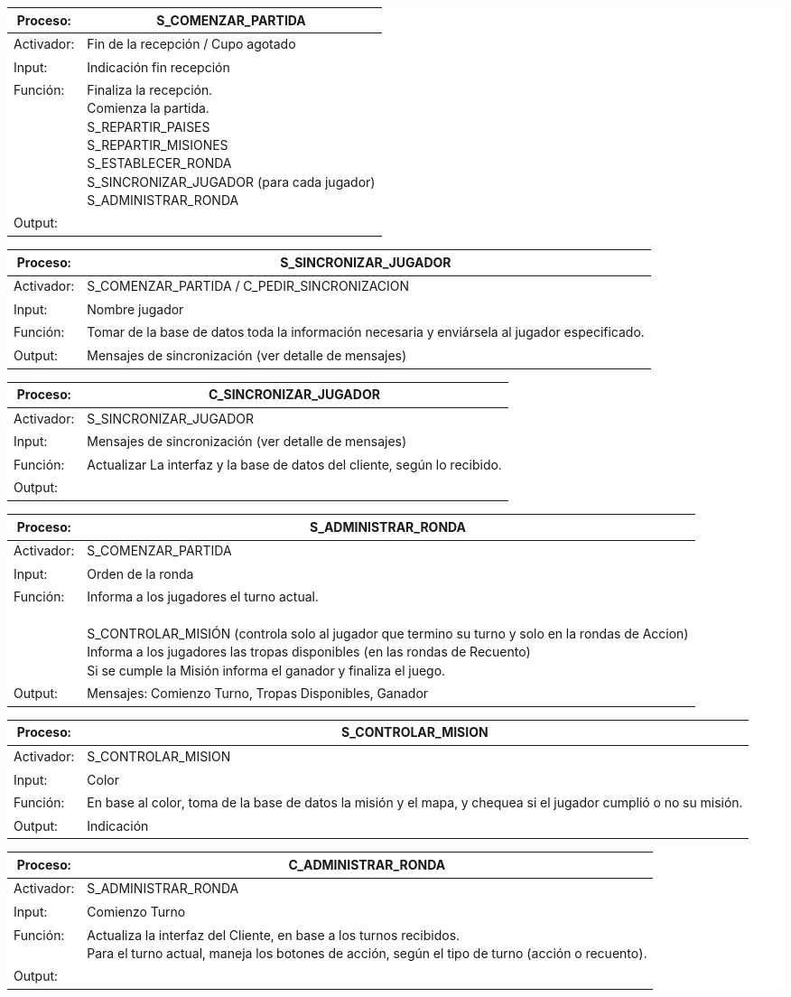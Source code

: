 
| Proceso: | S_COMENZAR_PARTIDA |
| --- | --- |
| Activador: | Fin de la recepción / Cupo agotado |
| Input: | Indicación fin recepción |	
| Función: | Finaliza la recepción.<br/>Comienza la partida.<br/>S_REPARTIR_PAISES<br/>S_REPARTIR_MISIONES<br/>S_ESTABLECER_RONDA<br/>S_SINCRONIZAR_JUGADOR (para cada jugador)<br/>S_ADMINISTRAR_RONDA |
| Output: |  |	


| Proceso: | S_SINCRONIZAR_JUGADOR |
| --- | --- |
| Activador: | S_COMENZAR_PARTIDA / C_PEDIR_SINCRONIZACION |
| Input: | Nombre jugador |	
| Función: | Tomar de la base de datos toda la información necesaria y enviársela al jugador especificado. |
| Output: | Mensajes de sincronización (ver detalle de mensajes) |	


| Proceso: | C_SINCRONIZAR_JUGADOR |
| --- | --- |
| Activador: | S_SINCRONIZAR_JUGADOR |
| Input: | Mensajes de sincronización (ver detalle de mensajes) |	
| Función: | Actualizar La interfaz y la base de datos del cliente, según lo recibido. |
| Output: |  |	


| Proceso: | S_ADMINISTRAR_RONDA |
| --- | --- |
| Activador: | S_COMENZAR_PARTIDA |
| Input: | Orden de la ronda |	
| Función: | Informa a los jugadores el turno actual.<br/><br/>S_CONTROLAR_MISIÓN (controla solo al jugador que termino su turno y solo en la rondas de Accion)<br/>Informa a los jugadores las tropas disponibles (en las rondas de Recuento)<br/>Si se cumple la Misión informa el ganador y finaliza el juego. |
| Output: | Mensajes: Comienzo Turno, Tropas Disponibles, Ganador |	


| Proceso: | S_CONTROLAR_MISION |
| --- | --- |
| Activador: | S_CONTROLAR_MISION |
| Input: | Color |	
| Función: | En base al color, toma de la base de datos la misión y el mapa, y chequea si el jugador cumplió o no su misión. |
| Output: | Indicación |	


| Proceso: | C_ADMINISTRAR_RONDA |
| --- | --- |
| Activador: | S_ADMINISTRAR_RONDA |
| Input: | Comienzo Turno |	
| Función: | Actualiza la interfaz del Cliente, en base a los turnos recibidos.<br/>Para el turno actual, maneja los botones de acción, según el tipo de turno (acción o recuento). |
| Output: |  |	
